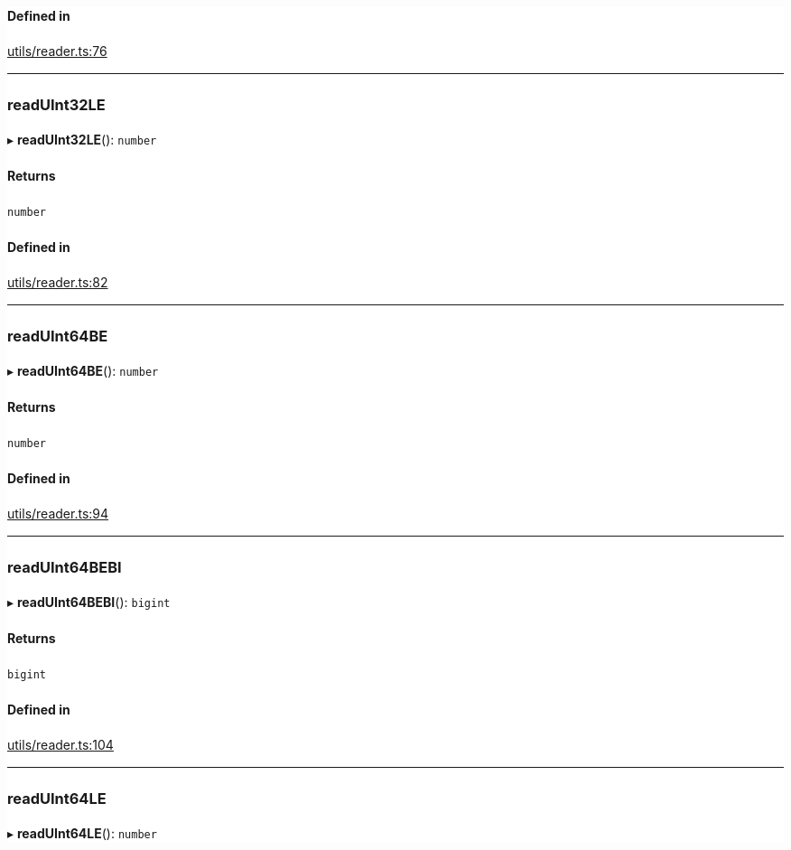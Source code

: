 #### Defined in

[utils/reader.ts:76](https://github.com/andrewrjohn/bsv-minimal/blob/fca1227/src/utils/reader.ts#L76)

___

### readUInt32LE

▸ **readUInt32LE**(): `number`

#### Returns

`number`

#### Defined in

[utils/reader.ts:82](https://github.com/andrewrjohn/bsv-minimal/blob/fca1227/src/utils/reader.ts#L82)

___

### readUInt64BE

▸ **readUInt64BE**(): `number`

#### Returns

`number`

#### Defined in

[utils/reader.ts:94](https://github.com/andrewrjohn/bsv-minimal/blob/fca1227/src/utils/reader.ts#L94)

___

### readUInt64BEBI

▸ **readUInt64BEBI**(): `bigint`

#### Returns

`bigint`

#### Defined in

[utils/reader.ts:104](https://github.com/andrewrjohn/bsv-minimal/blob/fca1227/src/utils/reader.ts#L104)

___

### readUInt64LE

▸ **readUInt64LE**(): `number`
